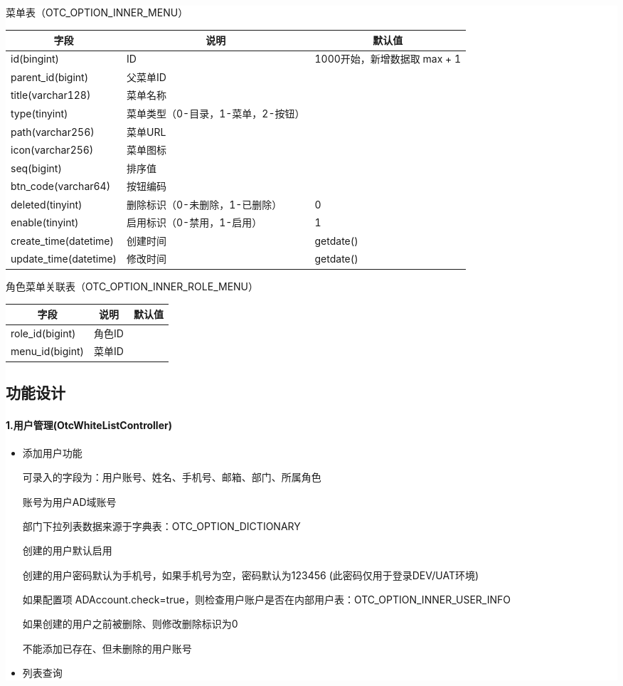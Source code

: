 菜单表（OTC_OPTION_INNER_MENU）

| 字段                  | 说明                               | 默认值                       |
| --------------------- | ---------------------------------- | ---------------------------- |
| id(bingint)           | ID                                 | 1000开始，新增数据取 max + 1 |
| parent_id(bigint)     | 父菜单ID                           |                              |
| title(varchar128)     | 菜单名称                           |                              |
| type(tinyint)         | 菜单类型（0-目录，1-菜单，2-按钮） |                              |
| path(varchar256)      | 菜单URL                            |                              |
| icon(varchar256)      | 菜单图标                           |                              |
| seq(bigint)           | 排序值                             |                              |
| btn_code(varchar64)   | 按钮编码                           |                              |
| deleted(tinyint)      | 删除标识（0-未删除，1-已删除）     | 0                            |
| enable(tinyint)       | 启用标识（0-禁用，1-启用）         | 1                            |
| create_time(datetime) | 创建时间                           | getdate()                    |
| update_time(datetime) | 修改时间                           | getdate()                    |

角色菜单关联表（OTC_OPTION_INNER_ROLE_MENU）

| 字段            | 说明   | 默认值 |
| --------------- | ------ | ------ |
| role_id(bigint) | 角色ID |        |
| menu_id(bigint) | 菜单ID |        |

## 功能设计

#### 1.用户管理(OtcWhiteListController)

- 添加用户功能

  可录入的字段为：用户账号、姓名、手机号、邮箱、部门、所属角色

  账号为用户AD域账号

  部门下拉列表数据来源于字典表：OTC_OPTION_DICTIONARY 

  创建的用户默认启用

  创建的用户密码默认为手机号，如果手机号为空，密码默认为123456 (此密码仅用于登录DEV/UAT环境)

  如果配置项 ADAccount.check=true，则检查用户账户是否在内部用户表：OTC_OPTION_INNER_USER_INFO

  如果创建的用户之前被删除、则修改删除标识为0

  不能添加已存在、但未删除的用户账号

- 列表查询
